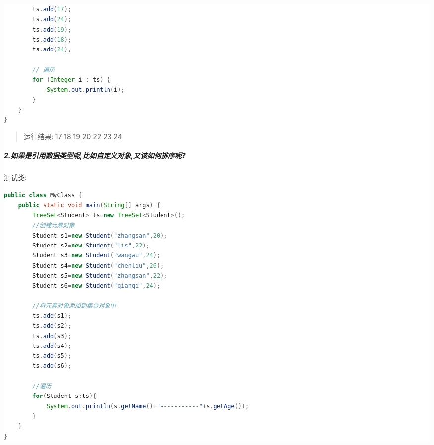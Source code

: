 ```java
        ts.add(17);
        ts.add(24);
        ts.add(19);
        ts.add(18);
        ts.add(24);

        // 遍历
        for (Integer i : ts) {
            System.out.println(i);
        }
    }
}
```

> 运行结果:
> 17
> 18
> 19
> 20
> 22
> 23
> 24

##### 2.如果是引用数据类型呢,比如自定义对象,又该如何排序呢?

测试类:

```java
public class MyClass {
    public static void main(String[] args) {
        TreeSet<Student> ts=new TreeSet<Student>();
        //创建元素对象
        Student s1=new Student("zhangsan",20);
        Student s2=new Student("lis",22);
        Student s3=new Student("wangwu",24);
        Student s4=new Student("chenliu",26);
        Student s5=new Student("zhangsan",22);
        Student s6=new Student("qianqi",24);

        //将元素对象添加到集合对象中
        ts.add(s1);
        ts.add(s2);
        ts.add(s3);
        ts.add(s4);
        ts.add(s5);
        ts.add(s6);

        //遍历
        for(Student s:ts){
            System.out.println(s.getName()+"-----------"+s.getAge());
        }
    }
}
```

